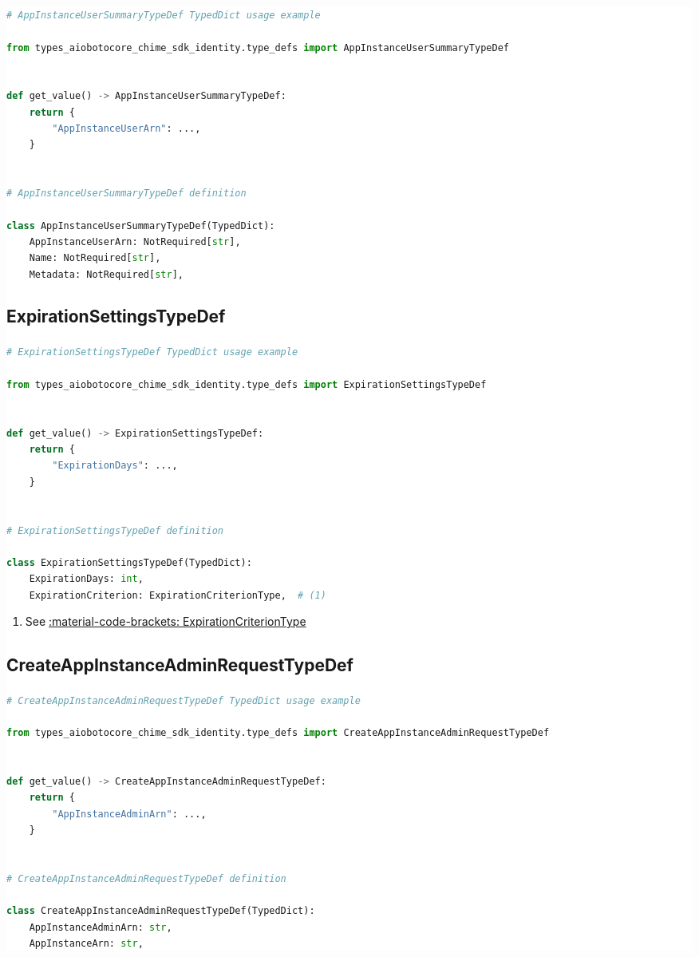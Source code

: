 ```python
# AppInstanceUserSummaryTypeDef TypedDict usage example

from types_aiobotocore_chime_sdk_identity.type_defs import AppInstanceUserSummaryTypeDef


def get_value() -> AppInstanceUserSummaryTypeDef:
    return {
        "AppInstanceUserArn": ...,
    }


# AppInstanceUserSummaryTypeDef definition

class AppInstanceUserSummaryTypeDef(TypedDict):
    AppInstanceUserArn: NotRequired[str],
    Name: NotRequired[str],
    Metadata: NotRequired[str],
```


## ExpirationSettingsTypeDef

```python
# ExpirationSettingsTypeDef TypedDict usage example

from types_aiobotocore_chime_sdk_identity.type_defs import ExpirationSettingsTypeDef


def get_value() -> ExpirationSettingsTypeDef:
    return {
        "ExpirationDays": ...,
    }


# ExpirationSettingsTypeDef definition

class ExpirationSettingsTypeDef(TypedDict):
    ExpirationDays: int,
    ExpirationCriterion: ExpirationCriterionType,  # (1)
```

1. See [:material-code-brackets: ExpirationCriterionType](./literals.md#expirationcriteriontype)

## CreateAppInstanceAdminRequestTypeDef

```python
# CreateAppInstanceAdminRequestTypeDef TypedDict usage example

from types_aiobotocore_chime_sdk_identity.type_defs import CreateAppInstanceAdminRequestTypeDef


def get_value() -> CreateAppInstanceAdminRequestTypeDef:
    return {
        "AppInstanceAdminArn": ...,
    }


# CreateAppInstanceAdminRequestTypeDef definition

class CreateAppInstanceAdminRequestTypeDef(TypedDict):
    AppInstanceAdminArn: str,
    AppInstanceArn: str,
```
